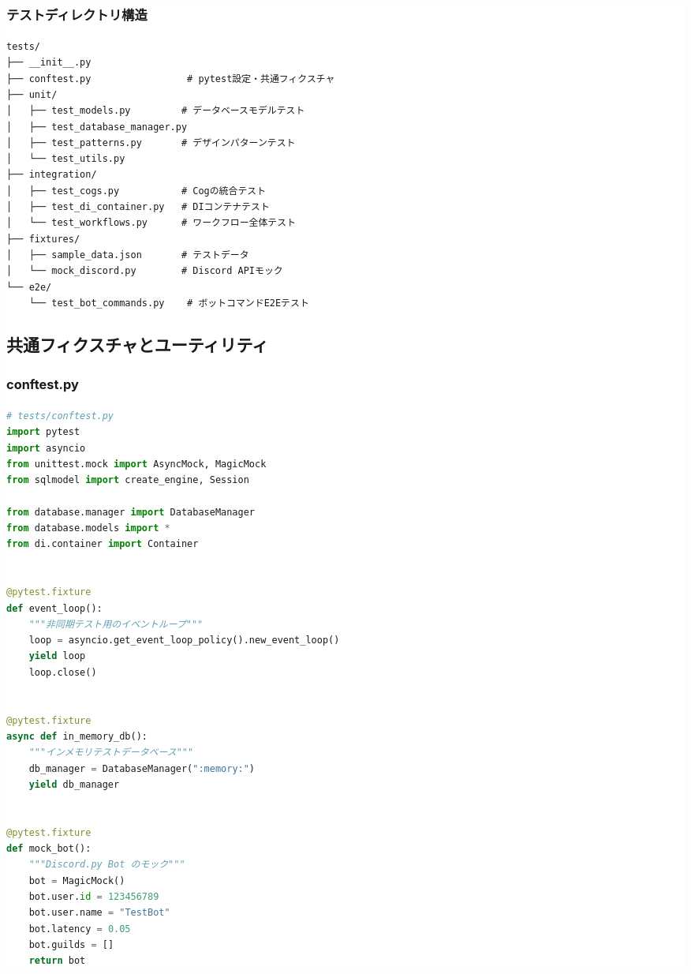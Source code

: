 ### テストディレクトリ構造

```
tests/
├── __init__.py
├── conftest.py                 # pytest設定・共通フィクスチャ
├── unit/
│   ├── test_models.py         # データベースモデルテスト
│   ├── test_database_manager.py
│   ├── test_patterns.py       # デザインパターンテスト
│   └── test_utils.py
├── integration/
│   ├── test_cogs.py           # Cogの統合テスト
│   ├── test_di_container.py   # DIコンテナテスト
│   └── test_workflows.py      # ワークフロー全体テスト
├── fixtures/
│   ├── sample_data.json       # テストデータ
│   └── mock_discord.py        # Discord APIモック
└── e2e/
    └── test_bot_commands.py    # ボットコマンドE2Eテスト
```

## 共通フィクスチャとユーティリティ

### conftest.py

```python
# tests/conftest.py
import pytest
import asyncio
from unittest.mock import AsyncMock, MagicMock
from sqlmodel import create_engine, Session

from database.manager import DatabaseManager
from database.models import *
from di.container import Container


@pytest.fixture
def event_loop():
    """非同期テスト用のイベントループ"""
    loop = asyncio.get_event_loop_policy().new_event_loop()
    yield loop
    loop.close()


@pytest.fixture
async def in_memory_db():
    """インメモリテストデータベース"""
    db_manager = DatabaseManager(":memory:")
    yield db_manager


@pytest.fixture
def mock_bot():
    """Discord.py Bot のモック"""
    bot = MagicMock()
    bot.user.id = 123456789
    bot.user.name = "TestBot"
    bot.latency = 0.05
    bot.guilds = []
    return bot

```